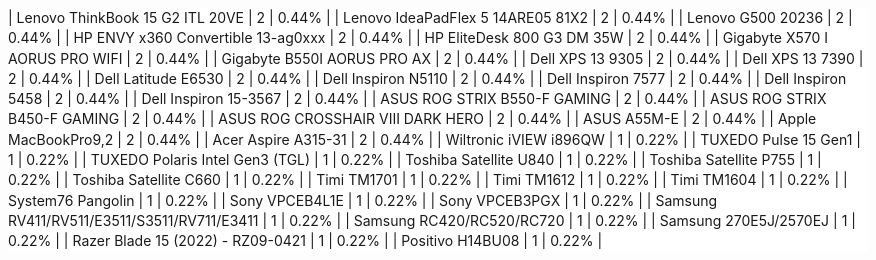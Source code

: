 | Lenovo ThinkBook 15 G2 ITL 20VE                 | 2         | 0.44%   |
| Lenovo IdeaPadFlex 5 14ARE05 81X2               | 2         | 0.44%   |
| Lenovo G500 20236                               | 2         | 0.44%   |
| HP ENVY x360 Convertible 13-ag0xxx              | 2         | 0.44%   |
| HP EliteDesk 800 G3 DM 35W                      | 2         | 0.44%   |
| Gigabyte X570 I AORUS PRO WIFI                  | 2         | 0.44%   |
| Gigabyte B550I AORUS PRO AX                     | 2         | 0.44%   |
| Dell XPS 13 9305                                | 2         | 0.44%   |
| Dell XPS 13 7390                                | 2         | 0.44%   |
| Dell Latitude E6530                             | 2         | 0.44%   |
| Dell Inspiron N5110                             | 2         | 0.44%   |
| Dell Inspiron 7577                              | 2         | 0.44%   |
| Dell Inspiron 5458                              | 2         | 0.44%   |
| Dell Inspiron 15-3567                           | 2         | 0.44%   |
| ASUS ROG STRIX B550-F GAMING                    | 2         | 0.44%   |
| ASUS ROG STRIX B450-F GAMING                    | 2         | 0.44%   |
| ASUS ROG CROSSHAIR VIII DARK HERO               | 2         | 0.44%   |
| ASUS A55M-E                                     | 2         | 0.44%   |
| Apple MacBookPro9,2                             | 2         | 0.44%   |
| Acer Aspire A315-31                             | 2         | 0.44%   |
| Wiltronic iVIEW i896QW                          | 1         | 0.22%   |
| TUXEDO Pulse 15 Gen1                            | 1         | 0.22%   |
| TUXEDO Polaris Intel Gen3 (TGL)                 | 1         | 0.22%   |
| Toshiba Satellite U840                          | 1         | 0.22%   |
| Toshiba Satellite P755                          | 1         | 0.22%   |
| Toshiba Satellite C660                          | 1         | 0.22%   |
| Timi TM1701                                     | 1         | 0.22%   |
| Timi TM1612                                     | 1         | 0.22%   |
| Timi TM1604                                     | 1         | 0.22%   |
| System76 Pangolin                               | 1         | 0.22%   |
| Sony VPCEB4L1E                                  | 1         | 0.22%   |
| Sony VPCEB3PGX                                  | 1         | 0.22%   |
| Samsung RV411/RV511/E3511/S3511/RV711/E3411     | 1         | 0.22%   |
| Samsung RC420/RC520/RC720                       | 1         | 0.22%   |
| Samsung 270E5J/2570EJ                           | 1         | 0.22%   |
| Razer Blade 15 (2022) - RZ09-0421               | 1         | 0.22%   |
| Positivo H14BU08                                | 1         | 0.22%   |